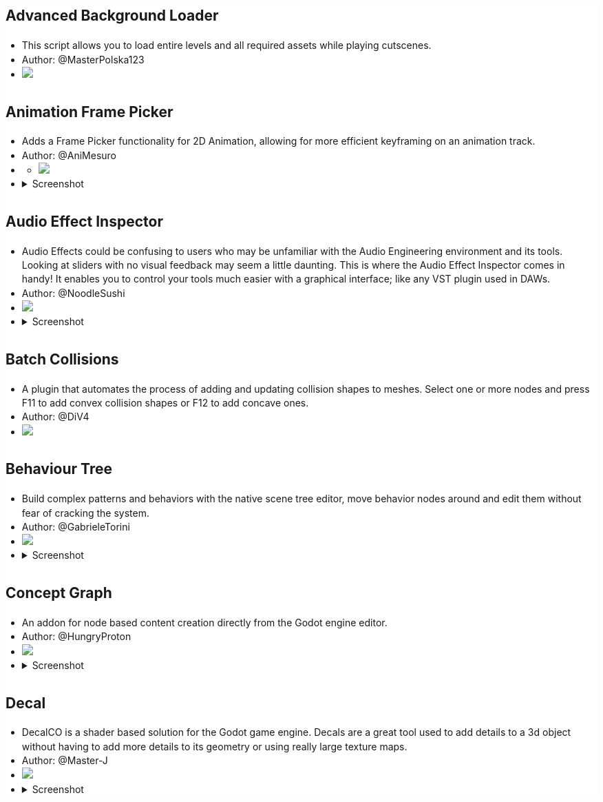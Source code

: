 ## Advanced Background Loader
* This script allows you to load entire levels and all required assets while playing cutscenes. 
* Author: @MasterPolska123
* [<img src="https://i.imgur.com/IFu6LU7.png" width="100"/>](https://github.com/MasterPolska123/Advanced-Backgound-Loader)

## Animation Frame Picker
* Adds a Frame Picker functionality for 2D Animation, allowing for more efficient keyframing on an animation track. 
* Author: @AniMesuro
* * [<img src="https://i.imgur.com/IFu6LU7.png" width="100"/>](https://github.com/AniMesuro/Animation-Frame-Picker-for-Godot)
* <details><summary>Screenshot</summary></details>
 
## Audio Effect Inspector
* Audio Effects could be confusing to users who may be unfamiliar with the Audio Engineering environment and its tools. Looking at sliders with no visual feedback may seem a little daunting. This is where the Audio Effect Inspector comes in handy! It enables you to control your tools much easier with a graphical interface; like any VST plugin used in DAWs.
* Author: @NoodleSushi
* [<img src="https://i.imgur.com/IFu6LU7.png" width="100"/>](https://github.com/NoodleSushi/AudioEffectInspector_GodotAddon)
* <details><summary>Screenshot</summary></details>

## Batch Collisions
* A plugin that automates the process of adding and updating collision shapes to meshes. Select one or more nodes and press F11 to add convex collision shapes or F12 to add concave ones.
* Author: @DiV4
* [<img src="https://i.imgur.com/IFu6LU7.png" width="100"/>](https://github.com/DiV4/godot3.2.1_batch_collisions)

## Behaviour Tree
* Build complex patterns and behaviors with the native scene tree editor, move behavior nodes around and edit them without fear of cracking the system.
* Author: @GabrieleTorini
* [<img src="https://i.imgur.com/IFu6LU7.png" width="100"/>](https://github.com/GabrieleTorini/godot-behavior-tree)
* <details><summary>Screenshot</summary></details>

## Concept Graph
* An addon for node based content creation directly from the Godot engine editor.
* Author: @HungryProton
* [<img src="https://i.imgur.com/IFu6LU7.png" width="100"/>](https://github.com/HungryProton/concept_graph)
* <details><summary>Screenshot</summary></details>
 
## Decal
* DecalCO is a shader based solution for the Godot game engine. Decals are a great tool used to add details to a 3d object without having to add more details to its geometry or using really large texture maps.
* Author: @Master-J
* [<img src="https://i.imgur.com/IFu6LU7.png" width="100"/>](https://github.com/Master-J/DecalCo)
* <details><summary>Screenshot</summary></details>
 